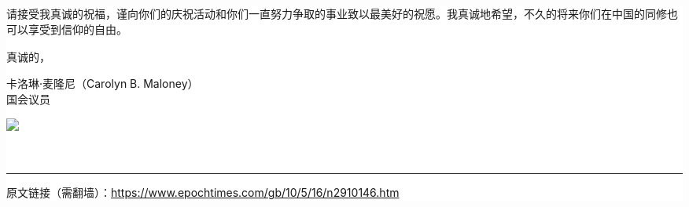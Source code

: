   </p>
  <p>
   请接受我真诚的祝福，谨向你们的庆祝活动和你们一直努力争取的事业致以最美好的祝愿。我真诚地希望，不久的将来你们在中国的同修也可以享受到信仰的自由。
  </p>
  <p>
   真诚的，
  </p>
  <p>
   卡洛琳‧麦隆尼（Carolyn B. Maloney）
   <br/>
   国会议员
  </p>
  <p>
   <center>
   </center>
  </p>
  <p>
   <ok href="http://big5.minghui.org/mh/article_images/2010-5-8-ny-congress-letter.jpg">
    <img src="http://big5.minghui.org/mh/article_images/2010-5-8-ny-congress-letter--ss.jpg"/>
   </ok>
  </p>
  <p>
  </p>
  <p>
   <p>
    <font color="#ffffff">
     (http://www.dajiyuan.com)
    </font>
   </p>
   
   <div id="below_article_ad">
   </div>
  </p>
 </p>
</div>


---

原文链接（需翻墙）：https://www.epochtimes.com/gb/10/5/16/n2910146.htm
